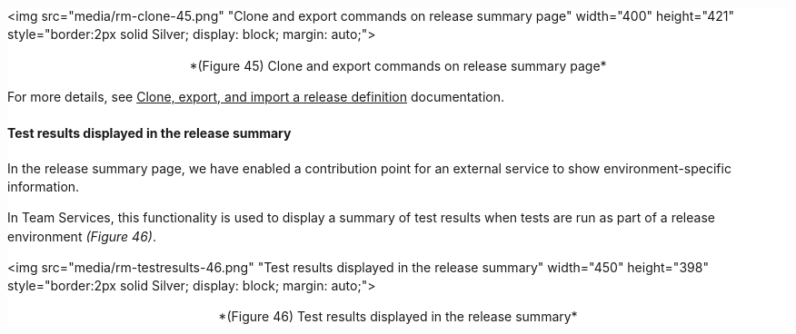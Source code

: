  <img src="media/rm-clone-45.png" "Clone and export commands on release summary page" width="400" height="421" style="border:2px solid Silver; display: block; margin: auto;">
<center>*(Figure 45) Clone and export commands on release summary page*</center>

For more details, see [Clone, export, and import a release definition](https://www.visualstudio.com/en-us/docs/release/author-release-definition/more-release-definition#clonedef) documentation.

#### Test results displayed in the release summary

In the release summary page, we have enabled a contribution point for an external service to show environment-specific information. 

In Team Services, this functionality is used to display a summary of test results when tests are run as part of a release environment *(Figure 46)*.

 <img src="media/rm-testresults-46.png" "Test results displayed in the release summary" width="450" height="398" style="border:2px solid Silver; display: block; margin: auto;">
<center>*(Figure 46) Test results displayed in the release summary*</center>
